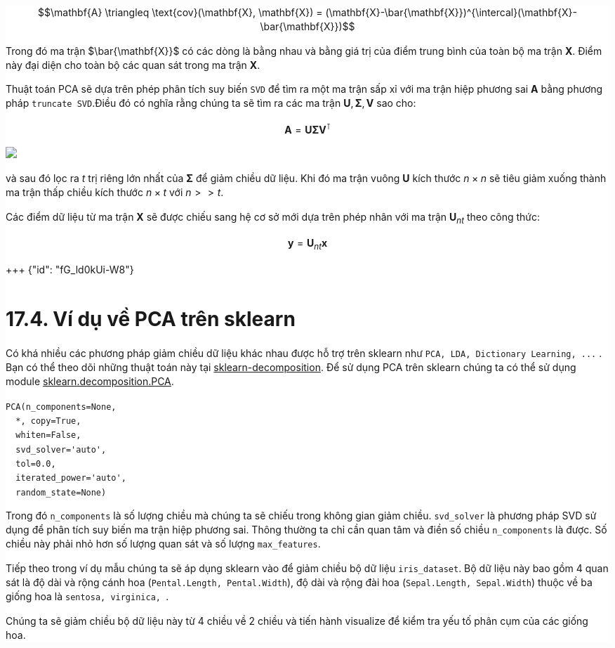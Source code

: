 $$\mathbf{A} \triangleq \text{cov}(\mathbf{X}, \mathbf{X}) = (\mathbf{X}-\bar{\mathbf{X}})^{\intercal}(\mathbf{X}-\bar{\mathbf{X}})$$

Trong đó ma trận $\bar{\mathbf{X}}$ có các dòng là bằng nhau và bằng giá trị của điểm trung bình của toàn bộ ma trận $\mathbf{X}$. Điểm này đại diện cho toàn bộ các quan sát trong ma trận $\mathbf{X}$.

Thuật toán PCA sẽ dựa trên phép phân tích suy biến `SVD` để tìm ra một ma trận sấp xỉ với ma trận hiệp phương sai $\mathbf{A}$ bằng phương pháp `truncate SVD`.Điều đó có nghĩa rằng chúng ta sẽ tìm ra các ma trận $\mathbf{U}, \mathbf{\Sigma}, \mathbf{V}$ sao cho:

$$\mathbf{A} = \mathbf{U}\mathbf{\Sigma} \mathbf{V}^{\intercal}$$

![](https://i.imgur.com/f8c90bJ.jpeg)

và sau đó lọc ra $t$ trị riêng lớn nhất của $\mathbf{\Sigma}$ để giảm chiều dữ liệu. Khi đó ma trận vuông $\mathbf{U}$ kích thước $n \times n$ sẽ tiêu giảm xuống thành ma trận thấp chiều kích thước $n \times t$ với $n >> t$.

Các điểm dữ liệu từ ma trận $\mathbf{X}$ sẽ được chiếu sang hệ cơ sở mới dựa trên phép nhân với ma trận $\mathbf{U}_{nt}$ theo công thức:

$$\mathbf{y}=\mathbf{U}_{nt}\mathbf{x}$$


+++ {"id": "fG_ld0kUi-W8"}

# 17.4. Ví dụ về PCA trên sklearn

Có khá nhiều các phương pháp giảm chiều dữ liệu khác nhau được hỗ trợ trên sklearn như `PCA, LDA, Dictionary Learning, ...` . Bạn có thể theo dõi những thuật toán này tại [sklearn-decomposition](https://scikit-learn.org/stable/modules/classes.html?highlight=decomposition#module-sklearn.decomposition). Để sử dụng PCA trên sklearn chúng ta có thể sử dụng module [sklearn.decomposition.PCA](https://scikit-learn.org/stable/modules/generated/sklearn.decomposition.PCA.html#sklearn.decomposition.PCA).


```
PCA(n_components=None, 
  *, copy=True, 
  whiten=False, 
  svd_solver='auto', 
  tol=0.0, 
  iterated_power='auto', 
  random_state=None)
```

Trong đó `n_components` là số lượng chiều mà chúng ta sẽ chiếu trong không gian giảm chiều. `svd_solver` là phương pháp SVD sử dụng để phân tích suy biến ma trận hiệp phương sai. Thông thường ta chỉ cần quan tâm và điền số chiều `n_components` là được. Số chiều này phải nhỏ hơn số lượng quan sát và số lượng `max_features`.

Tiếp theo trong ví dụ mẫu chúng ta sẽ áp dụng sklearn vào để giảm chiều bộ dữ liệu `iris_dataset`. Bộ dữ liệu này bao gồm 4 quan sát là độ dài và rộng cánh hoa (`Pental.Length, Pental.Width`), độ dài và rộng đài hoa (`Sepal.Length, Sepal.Width`) thuộc về ba giống hoa là `sentosa, virginica, `.

Chúng ta sẽ giảm chiều bộ dữ liệu này từ 4 chiều về 2 chiều và tiến hành visualize để kiểm tra yếu tố phân cụm của các giống hoa.
